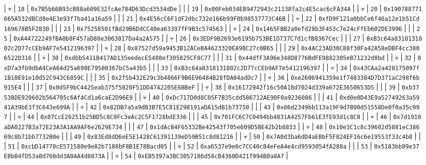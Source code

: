 | 💀 | `18` | `0x7B5b66B93cB88a609E32fcAe784D63Dcd3534dDe` |
|  | `19` | `0x00Feb034EB9472943c21138fa2c4E5cac6cFA34A` |
| 💀 | `20` | `0x190788771665A532dBCd8e4E3e93f7ba41a16a59` |
|  | `21` | `0x4E56cC6F1dF2dbc732e166b99F0b98537773C46B` |
| 💀 | `22` | `0xfD9F121a0bbCe6f46a12e1b51Cd169678B5F2830` |
|  | `23` | `0x75258501fBd29B6DdCC40ea63397fF9B3c574563` |
| 💀 | `24` | `0x1465FBB2a0efd28b3F453c7e24cFfEb602DE3996` |
|  | `25` | `0xA44722249fBA0b0F457aD88e3063017Da4a2A575` |
| 💀 | `26` | `0x3EDF9B2693e6195b753BE1D737C7d1cfB8367Cec` |
|  | `27` | `0xB3c64a8318131802c2D77cCEb9AF7e5412196397` |
| 💀 | `28` | `0x87527d59a9453B12ACeBA4623320EA9BC27c0B65` |
|  | `29` | `0x4AC23AD30C88f30Fa42A58eDBF4cc3806522D316` |
| 💀 | `30` | `0xdbb5411B417AD135eedecE5488ef305825CF8C77` |
|  | `31` | `0x44dfF3A96e348D8776BdFE9882305eB71232d8bd` |
| 💀 | `32` | `0xD7a3fb9dbA4CeA64d25a690E79580367bC5a43b5` |
|  | `33` | `0xB3c64a8318131802c2D77cCEb9AF7e5412196397` |
| 💀 | `34` | `0x43CAa2a428175097f1B10E91e10d52C943C6859C` |
|  | `35` | `0x2f5b432E29c3b4866F9B6E96484B28fDA04adDc7` |
| 💀 | `36` | `0xe2606941359e1f7403384D7D371aC298f6b915E4` |
|  | `37` | `0x0d5F9bC4425eab375f5020F51DD4742205E6BBeF` |
| 💀 | `38` | `0x16172942f16c50A18d7024d339a672E3650653D5` |
|  | `39` | `0xb37538DE920602b564705c6Af4Cd1a6caE2D96E9` |
| 💀 | `40` | `0xDc717D0d8C05F7B35cdd586712AE90F0a9236086` |
|  | `41` | `0xd0e0D43E9a52749263a5941A39bE3f3C643e699A` |
| 💀 | `42` | `0x82DB7a5a9dB3B7E5C81E298191aDA15dB1b73750` |
|  | `43` | `0x86d2349bb113a19F9d7B90d51558De0f0a35c997` |
| 💀 | `44` | `0x07CcE26251b25BD5c8C0Fc3eAc2C5F1728bdE336` |
|  | `45` | `0x701FC6C7C0494bb4831A4257Fb61E3fE93d1c8C8` |
| 💀 | `46` | `0x7d1910aDA0227B3a72E23A3A1AA9AF6e2629E734` |
|  | `47` | `0x1dAcB4F65332Be42543f705e609D5BE42b2b8833` |
| 💀 | `48` | `0x10e3C1c8c39602d5881eC38669c8b71bb7732B0e` |
|  | `49` | `0x83Ed8dD6eE5E1428C61391139eD59B51c8d81216` |
| 💀 | `50` | `0x7A0d3ba6dD4aEBbF5F824EF16c6e19553f33c4b8` |
|  | `51` | `0xcbD14770cE571580e9e82b7188bF8B1E78Bacd05` |
| 💀 | `52` | `0xa6537e9e0c7CC40c84eFeA4e4cd9593054fA288a` |
|  | `53` | `0x5183bb89e37EBbB4fD53a8d760dd3A0AA4d8873A` |
| 💀 | `54` | `0xEB5397a3BC3057186d58cB4360D421f994B0a8A7` |